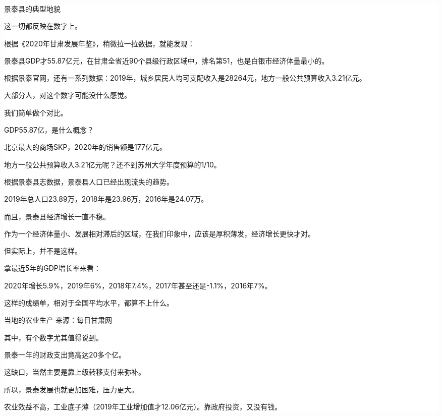 
景泰县的典型地貌


这一切都反映在数字上。


根据《2020年甘肃发展年鉴》，稍微拉一拉数据，就能发现：


景泰县GDP才55.87亿元，在甘肃全省近90个县级行政区域中，排名第51，也是白银市经济体量最小的。


根据景泰官网，还有一系列数据：2019年，城乡居民人均可支配收入是28264元，地方一般公共预算收入3.21亿元。


大部分人，对这个数字可能没什么感觉。


我们简单做个对比。


GDP55.87亿，是什么概念？


北京最大的商场SKP，2020年的销售额是177亿元。


地方一般公共预算收入3.21亿元呢？还不到苏州大学年度预算的1/10。


根据景泰县志数据，景泰县人口已经出现流失的趋势。


2019年总人口23.89万，2018年是23.96万，2016年是24.07万。


而且，景泰县经济增长一直不稳。


作为一个经济体量小、发展相对滞后的区域，在我们印象中，应该是厚积薄发，经济增长更快才对。


但实际上，并不是这样。


拿最近5年的GDP增长率来看：


2020年增长5.9%，2019年6%，2018年7.4%，2017年甚至还是-1.1%，2016年7%。


这样的成绩单，相对于全国平均水平，都算不上什么。


当地的农业生产 来源：每日甘肃网


其中，有个数字尤其值得说到。


景泰一年的财政支出竟高达20多个亿。


这缺口，当然主要是靠上级转移支付来弥补。


所以，景泰发展也就更加困难，压力更大。


农业效益不高，工业底子薄（2019年工业增加值才12.06亿元）。靠政府投资，又没有钱。

